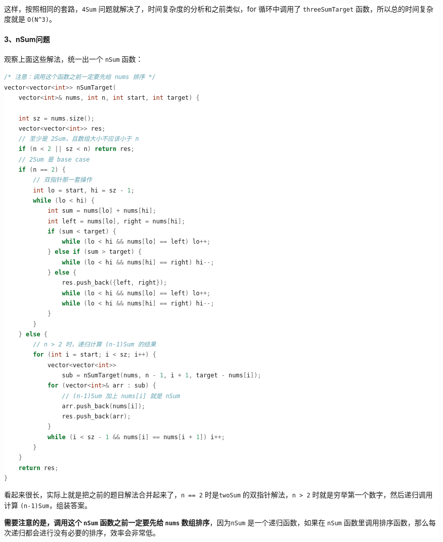  这样，按照相同的套路，`4Sum` 问题就解决了，时间复杂度的分析和之前类似，for 循环中调用了 `threeSumTarget` 函数，所以总的时间复杂度就是 `O(N^3)`。

#### 3、nSum问题

 观察上面这些解法，统一出一个 `nSum` 函数：

```cpp
/* 注意：调用这个函数之前一定要先给 nums 排序 */
vector<vector<int>> nSumTarget(
    vector<int>& nums, int n, int start, int target) {

    int sz = nums.size();
    vector<vector<int>> res;
    // 至少是 2Sum，且数组大小不应该小于 n
    if (n < 2 || sz < n) return res;
    // 2Sum 是 base case
    if (n == 2) {
        // 双指针那一套操作
        int lo = start, hi = sz - 1;
        while (lo < hi) {
            int sum = nums[lo] + nums[hi];
            int left = nums[lo], right = nums[hi];
            if (sum < target) {
                while (lo < hi && nums[lo] == left) lo++;
            } else if (sum > target) {
                while (lo < hi && nums[hi] == right) hi--;
            } else {
                res.push_back({left, right});
                while (lo < hi && nums[lo] == left) lo++;
                while (lo < hi && nums[hi] == right) hi--;
            }
        }
    } else {
        // n > 2 时，递归计算 (n-1)Sum 的结果
        for (int i = start; i < sz; i++) {
            vector<vector<int>> 
                sub = nSumTarget(nums, n - 1, i + 1, target - nums[i]);
            for (vector<int>& arr : sub) {
                // (n-1)Sum 加上 nums[i] 就是 nSum
                arr.push_back(nums[i]);
                res.push_back(arr);
            }
            while (i < sz - 1 && nums[i] == nums[i + 1]) i++;
        }
    }
    return res;
}
```

看起来很长，实际上就是把之前的题目解法合并起来了，`n == 2` 时是`twoSum` 的双指针解法，`n > 2` 时就是穷举第一个数字，然后递归调用计算 `(n-1)Sum`，组装答案。

**需要注意的是，调用这个 `nSum` 函数之前一定要先给 `nums` 数组排序**，因为`nSum` 是一个递归函数，如果在 `nSum` 函数里调用排序函数，那么每次递归都会进行没有必要的排序，效率会非常低。

